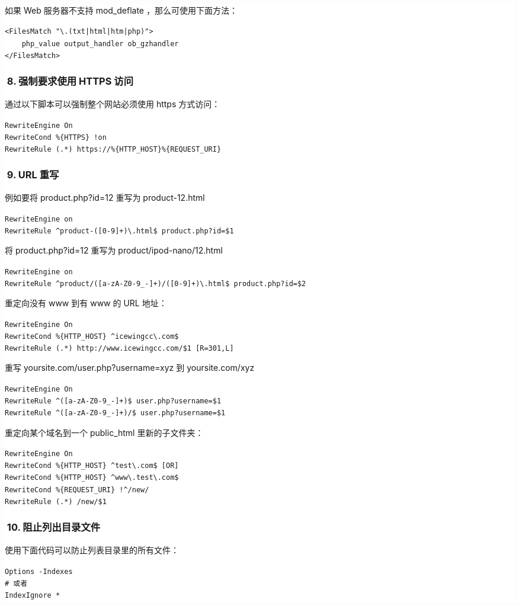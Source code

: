 如果 Web 服务器不支持 mod_deflate ，那么可使用下面方法：
```
<FilesMatch "\.(txt|html|htm|php)">
    php_value output_handler ob_gzhandler
</FilesMatch>
```

###  8\. 强制要求使用 HTTPS 访问

通过以下脚本可以强制整个网站必须使用 https 方式访问：
```
RewriteEngine On
RewriteCond %{HTTPS} !on
RewriteRule (.*) https://%{HTTP_HOST}%{REQUEST_URI}
```

###  9\. URL 重写

例如要将 product.php?id=12 重写为 product-12.html
```
RewriteEngine on
RewriteRule ^product-([0-9]+)\.html$ product.php?id=$1
```
将 product.php?id=12 重写为 product/ipod-nano/12.html
```
RewriteEngine on
RewriteRule ^product/([a-zA-Z0-9_-]+)/([0-9]+)\.html$ product.php?id=$2
```
重定向没有 www 到有 www 的 URL 地址：
```
RewriteEngine On
RewriteCond %{HTTP_HOST} ^icewingcc\.com$
RewriteRule (.*) http://www.icewingcc.com/$1 [R=301,L]
```
重写 yoursite.com/user.php?username=xyz 到 yoursite.com/xyz
```
RewriteEngine On
RewriteRule ^([a-zA-Z0-9_-]+)$ user.php?username=$1
RewriteRule ^([a-zA-Z0-9_-]+)/$ user.php?username=$1
```
重定向某个域名到一个 public_html 里新的子文件夹：
```
RewriteEngine On
RewriteCond %{HTTP_HOST} ^test\.com$ [OR]
RewriteCond %{HTTP_HOST} ^www\.test\.com$
RewriteCond %{REQUEST_URI} !^/new/
RewriteRule (.*) /new/$1
```

###  10\. 阻止列出目录文件

使用下面代码可以防止列表目录里的所有文件：
```
Options -Indexes
# 或者
IndexIgnore *
```
